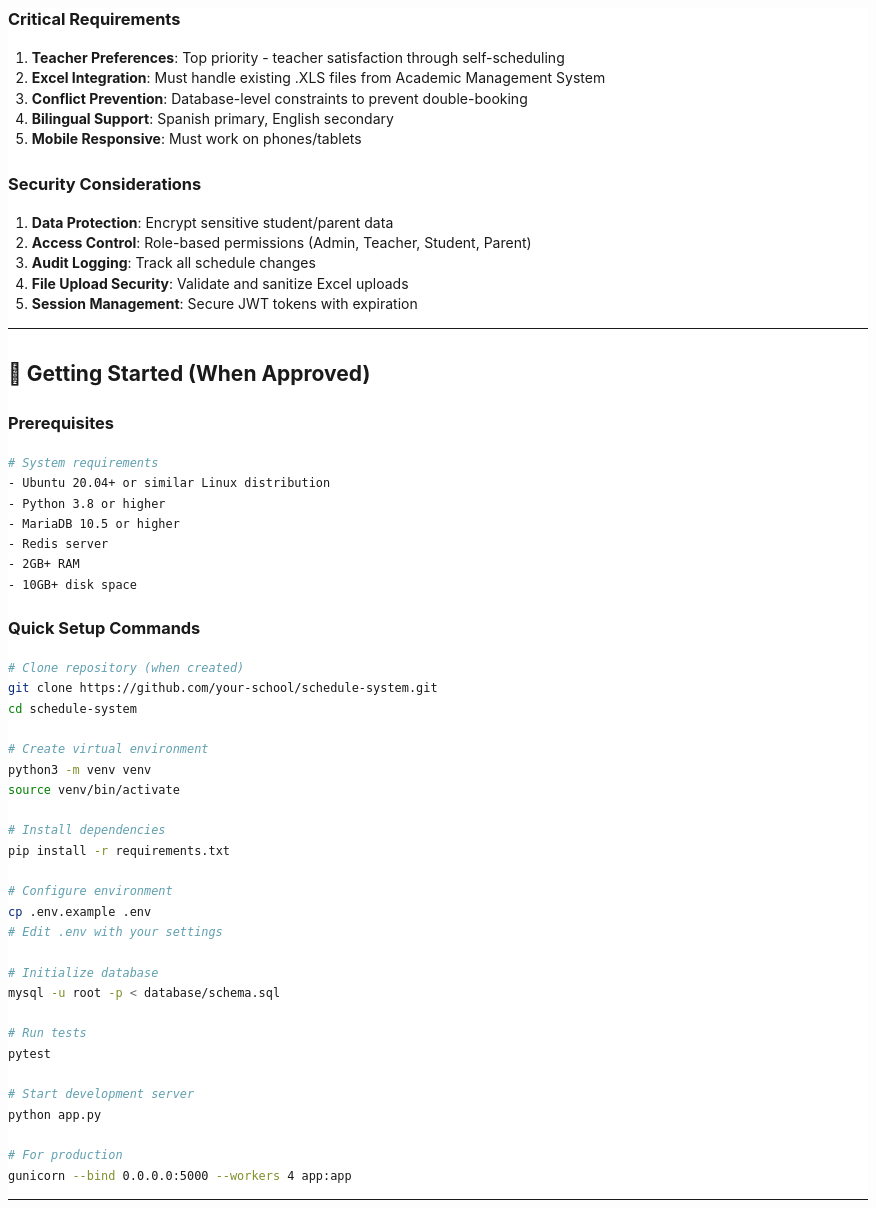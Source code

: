 
### Critical Requirements
1. **Teacher Preferences**: Top priority - teacher satisfaction through self-scheduling
2. **Excel Integration**: Must handle existing .XLS files from Academic Management System
3. **Conflict Prevention**: Database-level constraints to prevent double-booking
4. **Bilingual Support**: Spanish primary, English secondary
5. **Mobile Responsive**: Must work on phones/tablets

### Security Considerations
1. **Data Protection**: Encrypt sensitive student/parent data
2. **Access Control**: Role-based permissions (Admin, Teacher, Student, Parent)
3. **Audit Logging**: Track all schedule changes
4. **File Upload Security**: Validate and sanitize Excel uploads
5. **Session Management**: Secure JWT tokens with expiration

---

## 🚀 Getting Started (When Approved)

### Prerequisites
```bash
# System requirements
- Ubuntu 20.04+ or similar Linux distribution
- Python 3.8 or higher
- MariaDB 10.5 or higher
- Redis server
- 2GB+ RAM
- 10GB+ disk space
```

### Quick Setup Commands
```bash
# Clone repository (when created)
git clone https://github.com/your-school/schedule-system.git
cd schedule-system

# Create virtual environment
python3 -m venv venv
source venv/bin/activate

# Install dependencies
pip install -r requirements.txt

# Configure environment
cp .env.example .env
# Edit .env with your settings

# Initialize database
mysql -u root -p < database/schema.sql

# Run tests
pytest

# Start development server
python app.py

# For production
gunicorn --bind 0.0.0.0:5000 --workers 4 app:app
```

---
